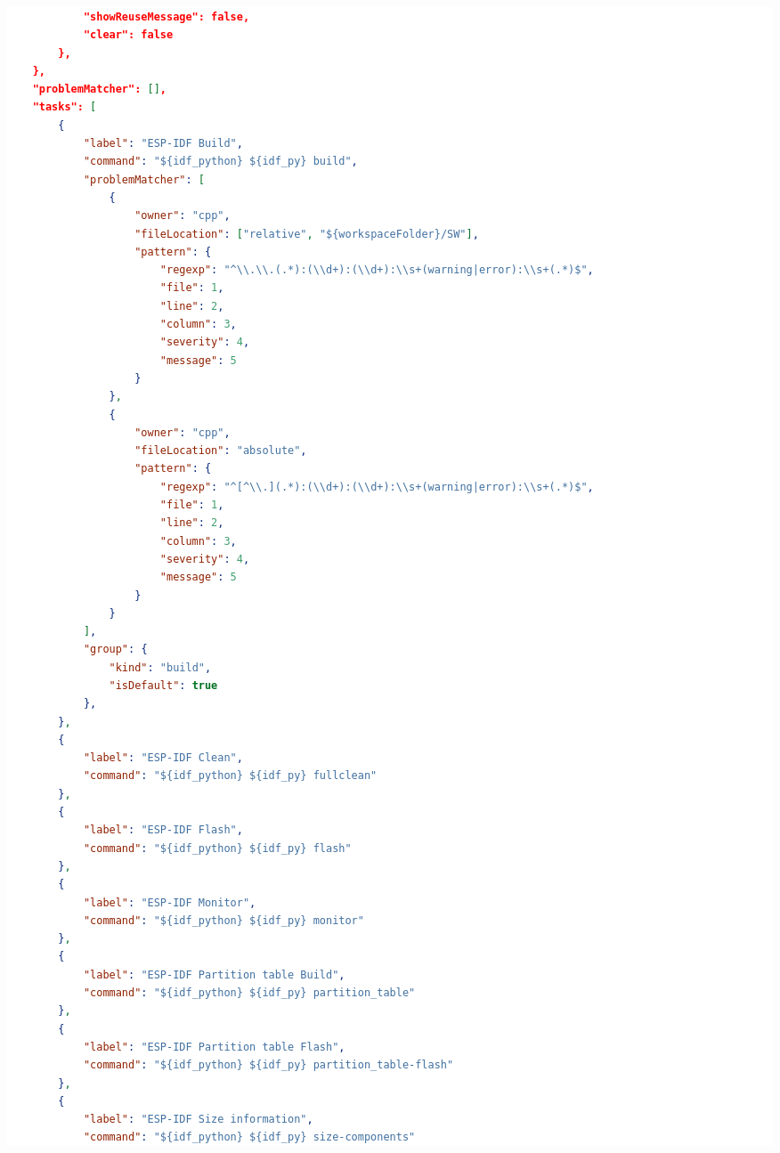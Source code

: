 ```json
            "showReuseMessage": false,
            "clear": false
        },
    },
    "problemMatcher": [],
    "tasks": [
        {
            "label": "ESP-IDF Build",
            "command": "${idf_python} ${idf_py} build",
            "problemMatcher": [
                {
                    "owner": "cpp",
                    "fileLocation": ["relative", "${workspaceFolder}/SW"],
                    "pattern": {
                        "regexp": "^\\.\\.(.*):(\\d+):(\\d+):\\s+(warning|error):\\s+(.*)$",
                        "file": 1,
                        "line": 2,
                        "column": 3,
                        "severity": 4,
                        "message": 5
                    }
                },
                {
                    "owner": "cpp",
                    "fileLocation": "absolute",
                    "pattern": {
                        "regexp": "^[^\\.](.*):(\\d+):(\\d+):\\s+(warning|error):\\s+(.*)$",
                        "file": 1,
                        "line": 2,
                        "column": 3,
                        "severity": 4,
                        "message": 5
                    }
                }
            ],
            "group": {
                "kind": "build",
                "isDefault": true
            },
        },
        {
            "label": "ESP-IDF Clean",
            "command": "${idf_python} ${idf_py} fullclean"
        },
        {
            "label": "ESP-IDF Flash",
            "command": "${idf_python} ${idf_py} flash"
        },
        {
            "label": "ESP-IDF Monitor",
            "command": "${idf_python} ${idf_py} monitor"
        },
        {
            "label": "ESP-IDF Partition table Build",
            "command": "${idf_python} ${idf_py} partition_table"
        },
        {
            "label": "ESP-IDF Partition table Flash",
            "command": "${idf_python} ${idf_py} partition_table-flash"
        },
        {
            "label": "ESP-IDF Size information",
            "command": "${idf_python} ${idf_py} size-components"
```